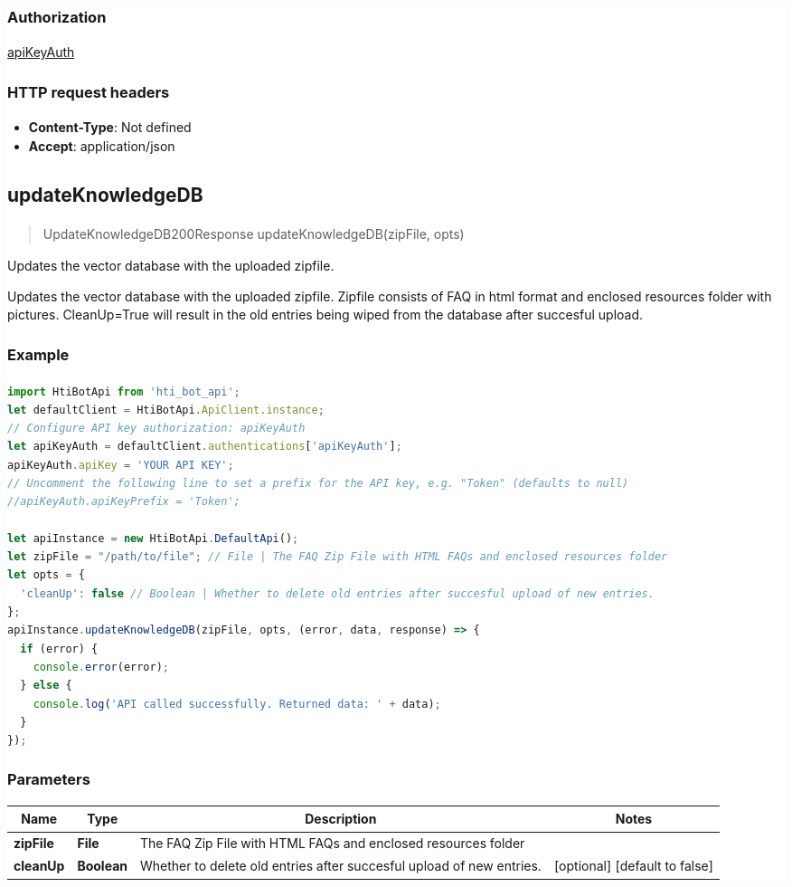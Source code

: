 ### Authorization

[apiKeyAuth](../README.md#apiKeyAuth)

### HTTP request headers

- **Content-Type**: Not defined
- **Accept**: application/json


## updateKnowledgeDB

> UpdateKnowledgeDB200Response updateKnowledgeDB(zipFile, opts)

Updates the vector database with the uploaded zipfile.

Updates the vector database with the uploaded zipfile. Zipfile consists of FAQ in html format and enclosed resources folder with pictures. CleanUp&#x3D;True will result in the old entries being wiped from the database after succesful upload.

### Example

```javascript
import HtiBotApi from 'hti_bot_api';
let defaultClient = HtiBotApi.ApiClient.instance;
// Configure API key authorization: apiKeyAuth
let apiKeyAuth = defaultClient.authentications['apiKeyAuth'];
apiKeyAuth.apiKey = 'YOUR API KEY';
// Uncomment the following line to set a prefix for the API key, e.g. "Token" (defaults to null)
//apiKeyAuth.apiKeyPrefix = 'Token';

let apiInstance = new HtiBotApi.DefaultApi();
let zipFile = "/path/to/file"; // File | The FAQ Zip File with HTML FAQs and enclosed resources folder
let opts = {
  'cleanUp': false // Boolean | Whether to delete old entries after succesful upload of new entries.
};
apiInstance.updateKnowledgeDB(zipFile, opts, (error, data, response) => {
  if (error) {
    console.error(error);
  } else {
    console.log('API called successfully. Returned data: ' + data);
  }
});
```

### Parameters


Name | Type | Description  | Notes
------------- | ------------- | ------------- | -------------
 **zipFile** | **File**| The FAQ Zip File with HTML FAQs and enclosed resources folder | 
 **cleanUp** | **Boolean**| Whether to delete old entries after succesful upload of new entries. | [optional] [default to false]
